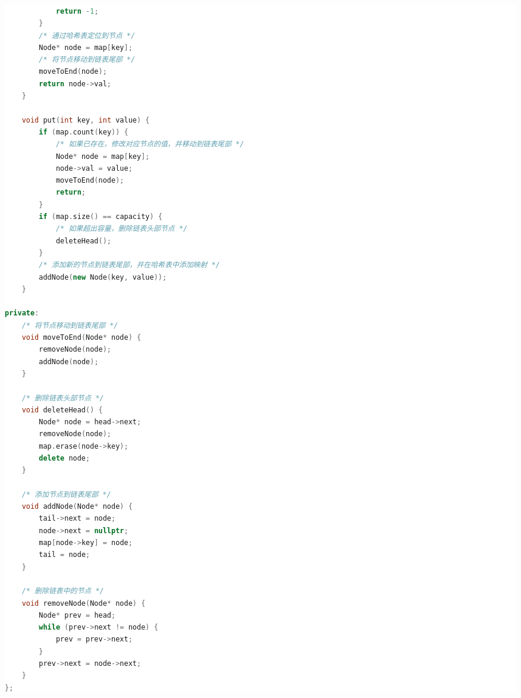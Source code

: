 ```c++
            return -1;
        }
        /* 通过哈希表定位到节点 */
        Node* node = map[key];
        /* 将节点移动到链表尾部 */
        moveToEnd(node);
        return node->val;
    }

    void put(int key, int value) {
        if (map.count(key)) {
            /* 如果已存在，修改对应节点的值，并移动到链表尾部 */
            Node* node = map[key];
            node->val = value;
            moveToEnd(node);
            return;
        }
        if (map.size() == capacity) {
            /* 如果超出容量，删除链表头部节点 */
            deleteHead();
        }
        /* 添加新的节点到链表尾部，并在哈希表中添加映射 */
        addNode(new Node(key, value));
    }

private:
    /* 将节点移动到链表尾部 */
    void moveToEnd(Node* node) {
        removeNode(node);
        addNode(node);
    }

    /* 删除链表头部节点 */
    void deleteHead() {
        Node* node = head->next;
        removeNode(node);
        map.erase(node->key);
        delete node;
    }

    /* 添加节点到链表尾部 */
    void addNode(Node* node) {
        tail->next = node;
        node->next = nullptr;
        map[node->key] = node;
        tail = node;
    }

    /* 删除链表中的节点 */
    void removeNode(Node* node) {
        Node* prev = head;
        while (prev->next != node) {
            prev = prev->next;
        }
        prev->next = node->next;
    }
};

```
